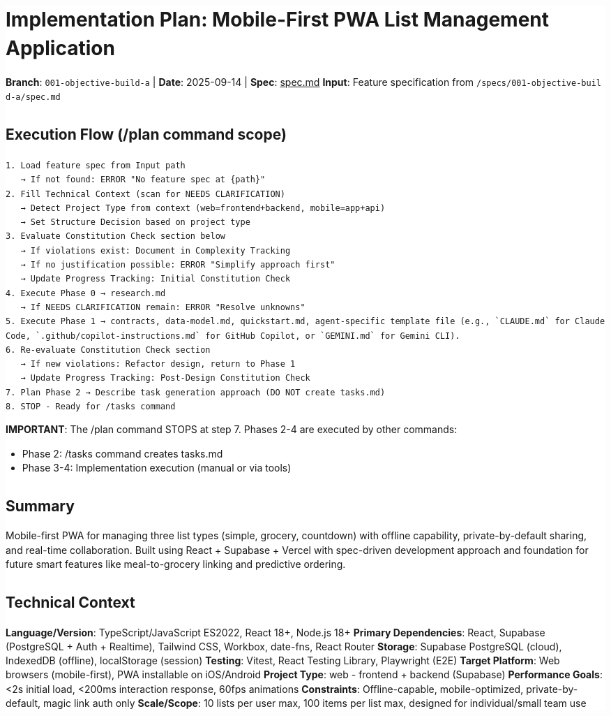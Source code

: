 # Implementation Plan: Mobile-First PWA List Management Application

**Branch**: `001-objective-build-a` | **Date**: 2025-09-14 | **Spec**: [spec.md](./spec.md)
**Input**: Feature specification from `/specs/001-objective-build-a/spec.md`

## Execution Flow (/plan command scope)
```
1. Load feature spec from Input path
   → If not found: ERROR "No feature spec at {path}"
2. Fill Technical Context (scan for NEEDS CLARIFICATION)
   → Detect Project Type from context (web=frontend+backend, mobile=app+api)
   → Set Structure Decision based on project type
3. Evaluate Constitution Check section below
   → If violations exist: Document in Complexity Tracking
   → If no justification possible: ERROR "Simplify approach first"
   → Update Progress Tracking: Initial Constitution Check
4. Execute Phase 0 → research.md
   → If NEEDS CLARIFICATION remain: ERROR "Resolve unknowns"
5. Execute Phase 1 → contracts, data-model.md, quickstart.md, agent-specific template file (e.g., `CLAUDE.md` for Claude Code, `.github/copilot-instructions.md` for GitHub Copilot, or `GEMINI.md` for Gemini CLI).
6. Re-evaluate Constitution Check section
   → If new violations: Refactor design, return to Phase 1
   → Update Progress Tracking: Post-Design Constitution Check
7. Plan Phase 2 → Describe task generation approach (DO NOT create tasks.md)
8. STOP - Ready for /tasks command
```

**IMPORTANT**: The /plan command STOPS at step 7. Phases 2-4 are executed by other commands:
- Phase 2: /tasks command creates tasks.md
- Phase 3-4: Implementation execution (manual or via tools)

## Summary
Mobile-first PWA for managing three list types (simple, grocery, countdown) with offline capability, private-by-default sharing, and real-time collaboration. Built using React + Supabase + Vercel with spec-driven development approach and foundation for future smart features like meal-to-grocery linking and predictive ordering.

## Technical Context
**Language/Version**: TypeScript/JavaScript ES2022, React 18+, Node.js 18+
**Primary Dependencies**: React, Supabase (PostgreSQL + Auth + Realtime), Tailwind CSS, Workbox, date-fns, React Router
**Storage**: Supabase PostgreSQL (cloud), IndexedDB (offline), localStorage (session)
**Testing**: Vitest, React Testing Library, Playwright (E2E)
**Target Platform**: Web browsers (mobile-first), PWA installable on iOS/Android
**Project Type**: web - frontend + backend (Supabase)
**Performance Goals**: <2s initial load, <200ms interaction response, 60fps animations
**Constraints**: Offline-capable, mobile-optimized, private-by-default, magic link auth only
**Scale/Scope**: 10 lists per user max, 100 items per list max, designed for individual/small team use

